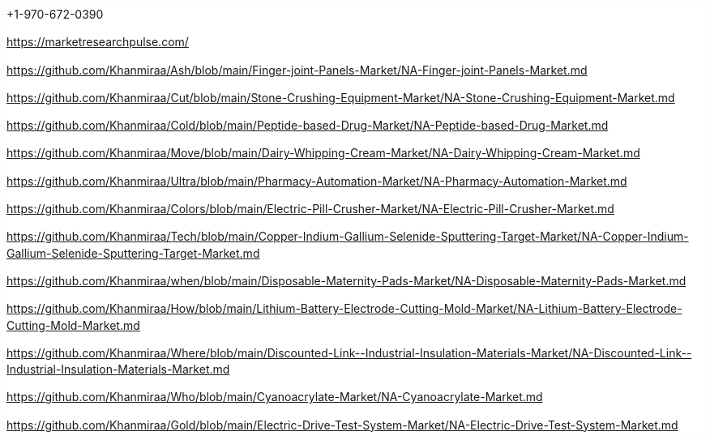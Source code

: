 +1-970-672-0390</p><p>https://marketresearchpulse.com/</p><p><a href="https://github.com/Khanmiraa/Ash/blob/main/Finger-joint-Panels-Market/NA-Finger-joint-Panels-Market.md">https://github.com/Khanmiraa/Ash/blob/main/Finger-joint-Panels-Market/NA-Finger-joint-Panels-Market.md</a></p><p><a href="https://github.com/Khanmiraa/Cut/blob/main/Stone-Crushing-Equipment-Market/NA-Stone-Crushing-Equipment-Market.md">https://github.com/Khanmiraa/Cut/blob/main/Stone-Crushing-Equipment-Market/NA-Stone-Crushing-Equipment-Market.md</a></p><p><a href="https://github.com/Khanmiraa/Cold/blob/main/Peptide-based-Drug-Market/NA-Peptide-based-Drug-Market.md">https://github.com/Khanmiraa/Cold/blob/main/Peptide-based-Drug-Market/NA-Peptide-based-Drug-Market.md</a></p><p><a href="https://github.com/Khanmiraa/Move/blob/main/Dairy-Whipping-Cream-Market/NA-Dairy-Whipping-Cream-Market.md">https://github.com/Khanmiraa/Move/blob/main/Dairy-Whipping-Cream-Market/NA-Dairy-Whipping-Cream-Market.md</a></p><p><a href="https://github.com/Khanmiraa/Ultra/blob/main/Pharmacy-Automation-Market/NA-Pharmacy-Automation-Market.md">https://github.com/Khanmiraa/Ultra/blob/main/Pharmacy-Automation-Market/NA-Pharmacy-Automation-Market.md</a></p><p><a href="https://github.com/Khanmiraa/Colors/blob/main/Electric-Pill-Crusher-Market/NA-Electric-Pill-Crusher-Market.md">https://github.com/Khanmiraa/Colors/blob/main/Electric-Pill-Crusher-Market/NA-Electric-Pill-Crusher-Market.md</a></p><p><a href="https://github.com/Khanmiraa/Tech/blob/main/Copper-Indium-Gallium-Selenide-Sputtering-Target-Market/NA-Copper-Indium-Gallium-Selenide-Sputtering-Target-Market.md">https://github.com/Khanmiraa/Tech/blob/main/Copper-Indium-Gallium-Selenide-Sputtering-Target-Market/NA-Copper-Indium-Gallium-Selenide-Sputtering-Target-Market.md</a></p><p><a href="https://github.com/Khanmiraa/when/blob/main/Disposable-Maternity-Pads-Market/NA-Disposable-Maternity-Pads-Market.md">https://github.com/Khanmiraa/when/blob/main/Disposable-Maternity-Pads-Market/NA-Disposable-Maternity-Pads-Market.md</a></p><p><a href="https://github.com/Khanmiraa/How/blob/main/Lithium-Battery-Electrode-Cutting-Mold-Market/NA-Lithium-Battery-Electrode-Cutting-Mold-Market.md">https://github.com/Khanmiraa/How/blob/main/Lithium-Battery-Electrode-Cutting-Mold-Market/NA-Lithium-Battery-Electrode-Cutting-Mold-Market.md</a></p><p><a href="https://github.com/Khanmiraa/Where/blob/main/Discounted-Link--Industrial-Insulation-Materials-Market/NA-Discounted-Link--Industrial-Insulation-Materials-Market.md">https://github.com/Khanmiraa/Where/blob/main/Discounted-Link--Industrial-Insulation-Materials-Market/NA-Discounted-Link--Industrial-Insulation-Materials-Market.md</a></p><p><a href="https://github.com/Khanmiraa/Who/blob/main/Cyanoacrylate-Market/NA-Cyanoacrylate-Market.md">https://github.com/Khanmiraa/Who/blob/main/Cyanoacrylate-Market/NA-Cyanoacrylate-Market.md</a></p><p><a href="https://github.com/Khanmiraa/Gold/blob/main/Electric-Drive-Test-System-Market/NA-Electric-Drive-Test-System-Market.md">https://github.com/Khanmiraa/Gold/blob/main/Electric-Drive-Test-System-Market/NA-Electric-Drive-Test-System-Market.md</a></p>
